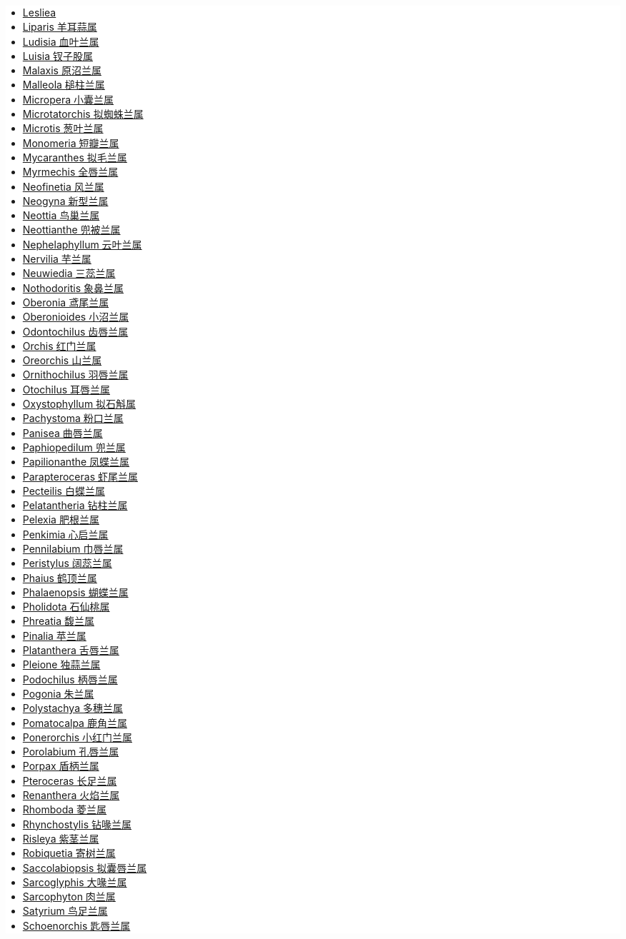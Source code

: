 * [Lesliea  ](http://www.iplant.cn/info/Lesliea?t=foc)
* [Liparis  羊耳蒜属](http://www.iplant.cn/info/Liparis?t=foc)
* [Ludisia  血叶兰属](http://www.iplant.cn/info/Ludisia?t=foc)
* [Luisia  钗子股属](http://www.iplant.cn/info/Luisia?t=foc)
* [Malaxis  原沼兰属](http://www.iplant.cn/info/Malaxis?t=foc)
* [Malleola  槌柱兰属](http://www.iplant.cn/info/Malleola?t=foc)
* [Micropera  小囊兰属](http://www.iplant.cn/info/Micropera?t=foc)
* [Microtatorchis  拟蜘蛛兰属](http://www.iplant.cn/info/Microtatorchis?t=foc)
* [Microtis  葱叶兰属](http://www.iplant.cn/info/Microtis?t=foc)
* [Monomeria  短瓣兰属](http://www.iplant.cn/info/Monomeria?t=foc)
* [Mycaranthes  拟毛兰属](http://www.iplant.cn/info/Mycaranthes?t=foc)
* [Myrmechis  全唇兰属](http://www.iplant.cn/info/Myrmechis?t=foc)
* [Neofinetia  风兰属](http://www.iplant.cn/info/Neofinetia?t=foc)
* [Neogyna  新型兰属](http://www.iplant.cn/info/Neogyna?t=foc)
* [Neottia  鸟巢兰属](http://www.iplant.cn/info/Neottia?t=foc)
* [Neottianthe  兜被兰属](http://www.iplant.cn/info/Neottianthe?t=foc)
* [Nephelaphyllum  云叶兰属](http://www.iplant.cn/info/Nephelaphyllum?t=foc)
* [Nervilia  芋兰属](http://www.iplant.cn/info/Nervilia?t=foc)
* [Neuwiedia  三蕊兰属](http://www.iplant.cn/info/Neuwiedia?t=foc)
* [Nothodoritis  象鼻兰属](http://www.iplant.cn/info/Nothodoritis?t=foc)
* [Oberonia  鸢尾兰属](http://www.iplant.cn/info/Oberonia?t=foc)
* [Oberonioides  小沼兰属](http://www.iplant.cn/info/Oberonioides?t=foc)
* [Odontochilus  齿唇兰属](http://www.iplant.cn/info/Odontochilus?t=foc)
* [Orchis  红门兰属](http://www.iplant.cn/info/Orchis?t=foc)
* [Oreorchis  山兰属](http://www.iplant.cn/info/Oreorchis?t=foc)
* [Ornithochilus  羽唇兰属](http://www.iplant.cn/info/Ornithochilus?t=foc)
* [Otochilus  耳唇兰属](http://www.iplant.cn/info/Otochilus?t=foc)
* [Oxystophyllum  拟石斛属](http://www.iplant.cn/info/Oxystophyllum?t=foc)
* [Pachystoma  粉口兰属](http://www.iplant.cn/info/Pachystoma?t=foc)
* [Panisea  曲唇兰属](http://www.iplant.cn/info/Panisea?t=foc)
* [Paphiopedilum  兜兰属](http://www.iplant.cn/info/Paphiopedilum?t=foc)
* [Papilionanthe  凤蝶兰属](http://www.iplant.cn/info/Papilionanthe?t=foc)
* [Parapteroceras  虾尾兰属](http://www.iplant.cn/info/Parapteroceras?t=foc)
* [Pecteilis  白蝶兰属](http://www.iplant.cn/info/Pecteilis?t=foc)
* [Pelatantheria  钻柱兰属](http://www.iplant.cn/info/Pelatantheria?t=foc)
* [Pelexia  肥根兰属](http://www.iplant.cn/info/Pelexia?t=foc)
* [Penkimia  心启兰属](http://www.iplant.cn/info/Penkimia?t=foc)
* [Pennilabium  巾唇兰属](http://www.iplant.cn/info/Pennilabium?t=foc)
* [Peristylus  阔蕊兰属](http://www.iplant.cn/info/Peristylus?t=foc)
* [Phaius  鹤顶兰属](http://www.iplant.cn/info/Phaius?t=foc)
* [Phalaenopsis  蝴蝶兰属](http://www.iplant.cn/info/Phalaenopsis?t=foc)
* [Pholidota  石仙桃属](http://www.iplant.cn/info/Pholidota?t=foc)
* [Phreatia  馥兰属](http://www.iplant.cn/info/Phreatia?t=foc)
* [Pinalia  苹兰属](http://www.iplant.cn/info/Pinalia?t=foc)
* [Platanthera  舌唇兰属](http://www.iplant.cn/info/Platanthera?t=foc)
* [Pleione  独蒜兰属](http://www.iplant.cn/info/Pleione?t=foc)
* [Podochilus  柄唇兰属](http://www.iplant.cn/info/Podochilus?t=foc)
* [Pogonia  朱兰属](http://www.iplant.cn/info/Pogonia?t=foc)
* [Polystachya  多穗兰属](http://www.iplant.cn/info/Polystachya?t=foc)
* [Pomatocalpa  鹿角兰属](http://www.iplant.cn/info/Pomatocalpa?t=foc)
* [Ponerorchis  小红门兰属](http://www.iplant.cn/info/Ponerorchis?t=foc)
* [Porolabium  孔唇兰属](http://www.iplant.cn/info/Porolabium?t=foc)
* [Porpax  盾柄兰属](http://www.iplant.cn/info/Porpax?t=foc)
* [Pteroceras  长足兰属](http://www.iplant.cn/info/Pteroceras?t=foc)
* [Renanthera  火焰兰属](http://www.iplant.cn/info/Renanthera?t=foc)
* [Rhomboda  菱兰属](http://www.iplant.cn/info/Rhomboda?t=foc)
* [Rhynchostylis  钻喙兰属](http://www.iplant.cn/info/Rhynchostylis?t=foc)
* [Risleya  紫茎兰属](http://www.iplant.cn/info/Risleya?t=foc)
* [Robiquetia  寄树兰属](http://www.iplant.cn/info/Robiquetia?t=foc)
* [Saccolabiopsis  拟囊唇兰属](http://www.iplant.cn/info/Saccolabiopsis?t=foc)
* [Sarcoglyphis  大喙兰属](http://www.iplant.cn/info/Sarcoglyphis?t=foc)
* [Sarcophyton  肉兰属](http://www.iplant.cn/info/Sarcophyton?t=foc)
* [Satyrium  鸟足兰属](http://www.iplant.cn/info/Satyrium?t=foc)
* [Schoenorchis  匙唇兰属](http://www.iplant.cn/info/Schoenorchis?t=foc)